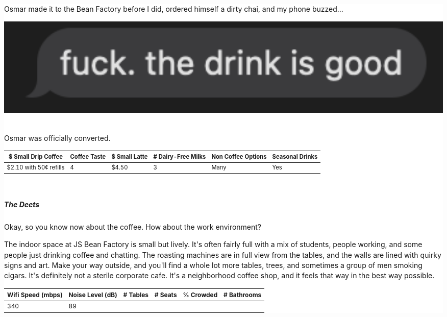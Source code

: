 <p>Osmar made it to the Bean Factory before I did, ordered himself a dirty chai, and my phone buzzed...</p>

<img src="/assets/images/js-bean-text-2.png" alt="Osmar's text" width="100%">

<br>
<br>

<p>Osmar was officially converted.</p>

<div class="table-responsive" style="font-size:80%">
  <table class="table">
    <thead>
    <tr>
      <th scope="col">$ Small Drip Coffee</th>
      <th scope="col">Coffee Taste</th>
      <th scope="col">$ Small Latte</th>
      <th scope="col"># Dairy-Free Milks</th>
      <th scope="col">Non Coffee Options</th>
      <th scope="col">Seasonal Drinks</th>
    </tr>
  </thead>
  <tbody>
    <tr>
      <td>$2.10 with 50¢ refills</td>
      <td>4</td>
      <td>$4.50</td>
      <td>3</td>
      <td>Many</td>
      <td>Yes</td>
    </tr>
  </tbody>
  </table>
</div>
<br>

<h5>The Deets</h5>

<p>Okay, so you know now about the coffee. How about the work environment?</p>

<p>The indoor space at JS Bean Factory is small but lively. It's often fairly full with a mix of students, people working, and some people just drinking coffee and chatting. The roasting machines are in full view from the tables, and the walls are lined with quirky signs and art. Make your way outside, and you'll find a whole lot more tables, trees, and sometimes a group of men smoking cigars. It's definitely not a sterile corporate cafe. It's a neighborhood coffee shop, and it feels that way in the best way possible.</p>

<div class="table-responsive" style="font-size:85%">
  <table class="table">
    <thead>
    <tr>
      <th scope="col">Wifi Speed (mbps)</th>
      <th scope="col">Noise Level (dB)</th>
      <th scope="col"># Tables</th>
      <th scope="col"># Seats</th>
      <th scope="col">% Crowded</th>
      <th scope="col"># Bathrooms</th>
    </tr>
  </thead>
  <tbody>
    <tr>
      <td>340</td>
      <td>89</td>